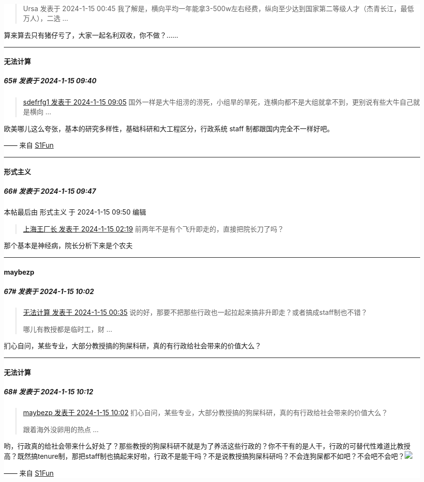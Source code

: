 <blockquote>Ursa 发表于 2024-1-15 00:45
我了解是，横向平均一年能拿3-500w左右经费，纵向至少达到国家第二等级人才（杰青长江，最低万人），二选 ...</blockquote>
算来算去只有猪仔亏了，大家一起名利双收，你不做？……


*****

####  无法计算  
##### 65#       发表于 2024-1-15 09:40

<blockquote><a href="httphttps://bbs.saraba1st.com/2b/forum.php?mod=redirect&amp;goto=findpost&amp;pid=63651133&amp;ptid=2167973" target="_blank">sdefrfg1 发表于 2024-1-15 09:05</a>
国外一样是大牛组涝的涝死，小组旱的旱死，连横向都不是大组就拿不到，更别说有些大牛自己就是横向 ...</blockquote>
欧美哪儿这么夸张，基本的研究多样性，基础科研和大工程区分，行政系统 staff 制都跟国内完全不一样好吧。

—— 来自 [S1Fun](https://s1fun.koalcat.com)


*****

####  形式主义  
##### 66#       发表于 2024-1-15 09:47

 本帖最后由 形式主义 于 2024-1-15 09:50 编辑 
<blockquote><a href="httphttps://bbs.saraba1st.com/2b/forum.php?mod=redirect&amp;goto=findpost&amp;pid=63650410&amp;ptid=2167973" target="_blank">上海王厂长 发表于 2024-1-15 02:19</a>
前两年不是有个飞升即走的，直接把院长刀了吗？</blockquote>
那个基本是神经病，院长分析下来是个农夫


*****

####  maybezp  
##### 67#       发表于 2024-1-15 10:02

<blockquote><a href="httphttps://bbs.saraba1st.com/2b/forum.php?mod=redirect&amp;goto=findpost&amp;pid=63649953&amp;ptid=2167973" target="_blank">无法计算 发表于 2024-1-15 00:35</a>
说的好，那要不把那些行政也一起拉起来搞非升即走？或者搞成staff制也不错？

哪儿有教授都是临时工，财 ...</blockquote>
扪心自问，某些专业，大部分教授搞的狗屎科研，真的有行政给社会带来的价值大么？


*****

####  无法计算  
##### 68#       发表于 2024-1-15 10:12

<blockquote><a href="httphttps://bbs.saraba1st.com/2b/forum.php?mod=redirect&amp;goto=findpost&amp;pid=63651730&amp;ptid=2167973" target="_blank">maybezp 发表于 2024-1-15 10:02</a>
扪心自问，某些专业，大部分教授搞的狗屎科研，真的有行政给社会带来的价值大么？

跟着海外没卵用的热点 ...</blockquote>
哟，行政真的给社会带来什么好处了？那些教授的狗屎科研不就是为了养活这些行政的？你不干有的是人干，行政的可替代性难道比教授高？既然搞tenure制，那把staff制也搞起来好啦，行政不是能干吗？不是说教授搞狗屎科研吗？不会连狗屎都不如吧？不会吧不会吧？<img src="https://static.saraba1st.com/image/smiley/face2017/019.png" referrerpolicy="no-referrer">

—— 来自 [S1Fun](https://s1fun.koalcat.com)
